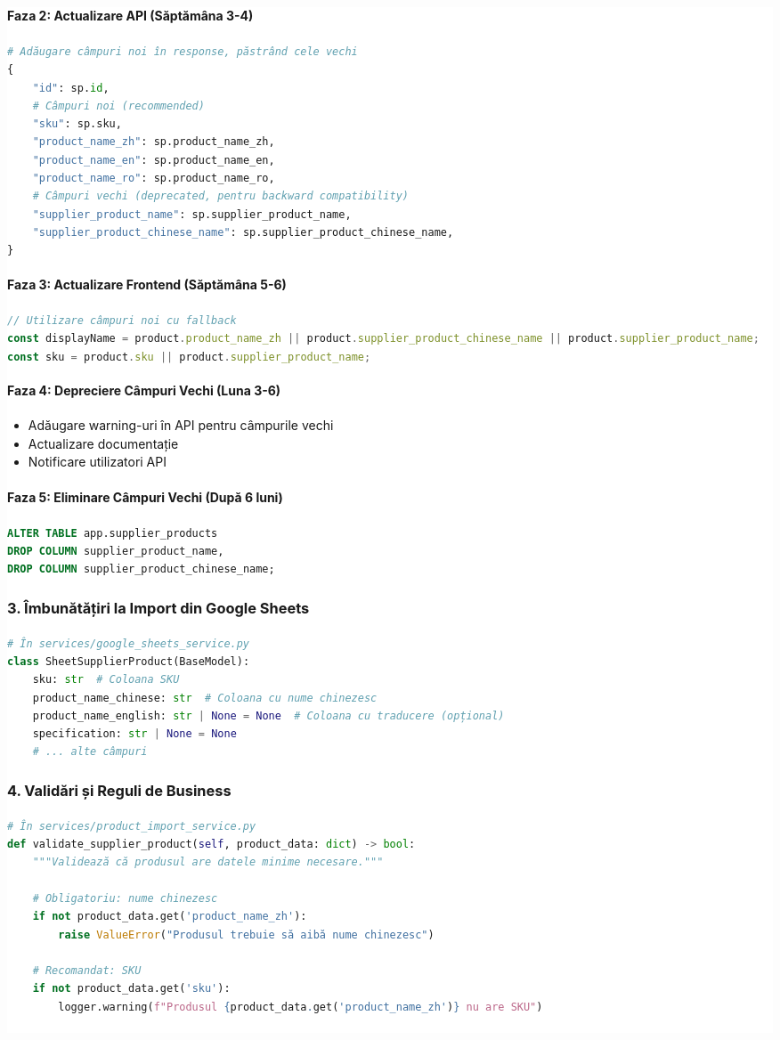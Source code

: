#### Faza 2: Actualizare API (Săptămâna 3-4)

```python
# Adăugare câmpuri noi în response, păstrând cele vechi
{
    "id": sp.id,
    # Câmpuri noi (recommended)
    "sku": sp.sku,
    "product_name_zh": sp.product_name_zh,
    "product_name_en": sp.product_name_en,
    "product_name_ro": sp.product_name_ro,
    # Câmpuri vechi (deprecated, pentru backward compatibility)
    "supplier_product_name": sp.supplier_product_name,
    "supplier_product_chinese_name": sp.supplier_product_chinese_name,
}
```

#### Faza 3: Actualizare Frontend (Săptămâna 5-6)

```typescript
// Utilizare câmpuri noi cu fallback
const displayName = product.product_name_zh || product.supplier_product_chinese_name || product.supplier_product_name;
const sku = product.sku || product.supplier_product_name;
```

#### Faza 4: Depreciere Câmpuri Vechi (Luna 3-6)

- Adăugare warning-uri în API pentru câmpurile vechi
- Actualizare documentație
- Notificare utilizatori API

#### Faza 5: Eliminare Câmpuri Vechi (După 6 luni)

```sql
ALTER TABLE app.supplier_products 
DROP COLUMN supplier_product_name,
DROP COLUMN supplier_product_chinese_name;
```

### 3. Îmbunătățiri la Import din Google Sheets

```python
# În services/google_sheets_service.py
class SheetSupplierProduct(BaseModel):
    sku: str  # Coloana SKU
    product_name_chinese: str  # Coloana cu nume chinezesc
    product_name_english: str | None = None  # Coloana cu traducere (opțional)
    specification: str | None = None
    # ... alte câmpuri
```

### 4. Validări și Reguli de Business

```python
# În services/product_import_service.py
def validate_supplier_product(self, product_data: dict) -> bool:
    """Validează că produsul are datele minime necesare."""
    
    # Obligatoriu: nume chinezesc
    if not product_data.get('product_name_zh'):
        raise ValueError("Produsul trebuie să aibă nume chinezesc")
    
    # Recomandat: SKU
    if not product_data.get('sku'):
        logger.warning(f"Produsul {product_data.get('product_name_zh')} nu are SKU")
    
```